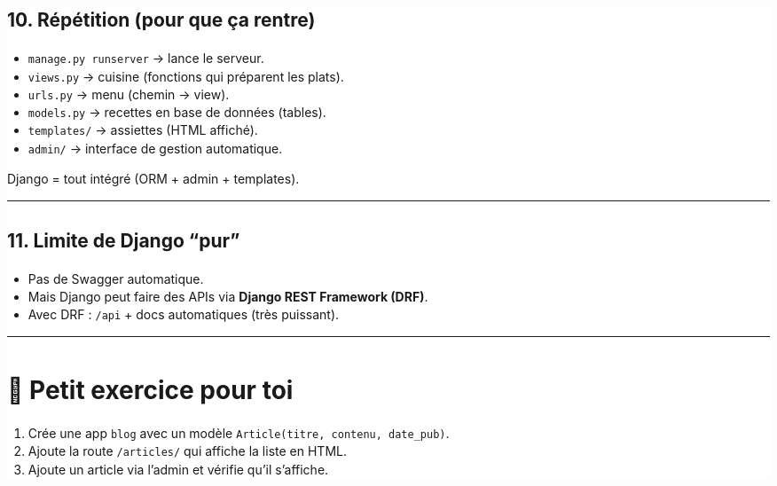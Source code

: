 
## 10. Répétition (pour que ça rentre)

* `manage.py runserver` → lance le serveur.
* `views.py` → cuisine (fonctions qui préparent les plats).
* `urls.py` → menu (chemin → view).
* `models.py` → recettes en base de données (tables).
* `templates/` → assiettes (HTML affiché).
* `admin/` → interface de gestion automatique.

Django = tout intégré (ORM + admin + templates).

---

## 11. Limite de Django “pur”

* Pas de Swagger automatique.
* Mais Django peut faire des APIs via **Django REST Framework (DRF)**.
* Avec DRF : `/api` + docs automatiques (très puissant).

---

# 🎯 Petit exercice pour toi

1. Crée une app `blog` avec un modèle `Article(titre, contenu, date_pub)`.
2. Ajoute la route `/articles/` qui affiche la liste en HTML.
3. Ajoute un article via l’admin et vérifie qu’il s’affiche.

